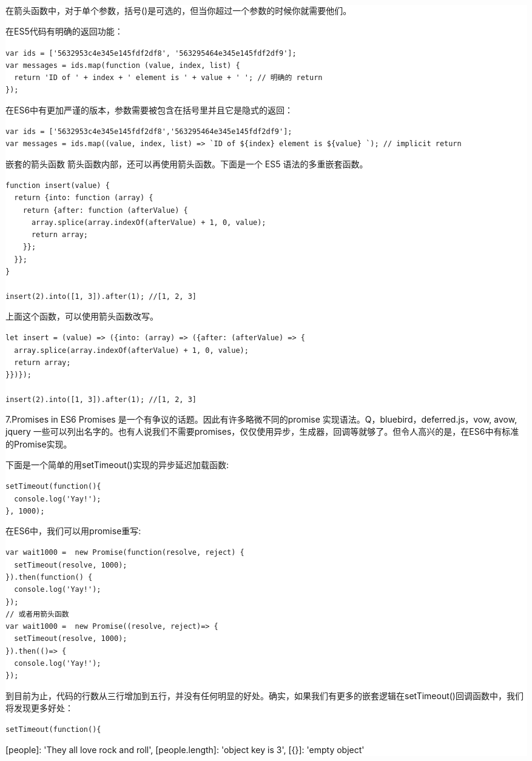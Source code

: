 在箭头函数中，对于单个参数，括号()是可选的，但当你超过一个参数的时候你就需要他们。

在ES5代码有明确的返回功能：
```
var ids = ['5632953c4e345e145fdf2df8', '563295464e345e145fdf2df9'];
var messages = ids.map(function (value, index, list) {
  return 'ID of ' + index + ' element is ' + value + ' '; // 明确的 return
});
```
在ES6中有更加严谨的版本，参数需要被包含在括号里并且它是隐式的返回：
```
var ids = ['5632953c4e345e145fdf2df8','563295464e345e145fdf2df9'];
var messages = ids.map((value, index, list) => `ID of ${index} element is ${value} `); // implicit return
```
嵌套的箭头函数
箭头函数内部，还可以再使用箭头函数。下面是一个 ES5 语法的多重嵌套函数。

```
function insert(value) {
  return {into: function (array) {
    return {after: function (afterValue) {
      array.splice(array.indexOf(afterValue) + 1, 0, value);
      return array;
    }};
  }};
}

insert(2).into([1, 3]).after(1); //[1, 2, 3]
```
上面这个函数，可以使用箭头函数改写。

```
let insert = (value) => ({into: (array) => ({after: (afterValue) => {
  array.splice(array.indexOf(afterValue) + 1, 0, value);
  return array;
}})});

insert(2).into([1, 3]).after(1); //[1, 2, 3]
```

7.Promises in ES6
Promises 是一个有争议的话题。因此有许多略微不同的promise 实现语法。Q，bluebird，deferred.js，vow, avow, jquery 一些可以列出名字的。也有人说我们不需要promises，仅仅使用异步，生成器，回调等就够了。但令人高兴的是，在ES6中有标准的Promise实现。

下面是一个简单的用setTimeout()实现的异步延迟加载函数:
```
setTimeout(function(){
  console.log('Yay!');
}, 1000);
```
在ES6中，我们可以用promise重写:
```
var wait1000 =  new Promise(function(resolve, reject) {
  setTimeout(resolve, 1000);
}).then(function() {
  console.log('Yay!');
});
// 或者用箭头函数
var wait1000 =  new Promise((resolve, reject)=> {
  setTimeout(resolve, 1000);
}).then(()=> {
  console.log('Yay!');
});
```
到目前为止，代码的行数从三行增加到五行，并没有任何明显的好处。确实，如果我们有更多的嵌套逻辑在setTimeout()回调函数中，我们将发现更多好处：
```
setTimeout(function(){
```

  [field]: heat
  [field.toLowerCase()]: heat
  [people]: 'They all love rock and roll',
  [people.length]: 'object key is 3',
  [{}]: 'empty object'